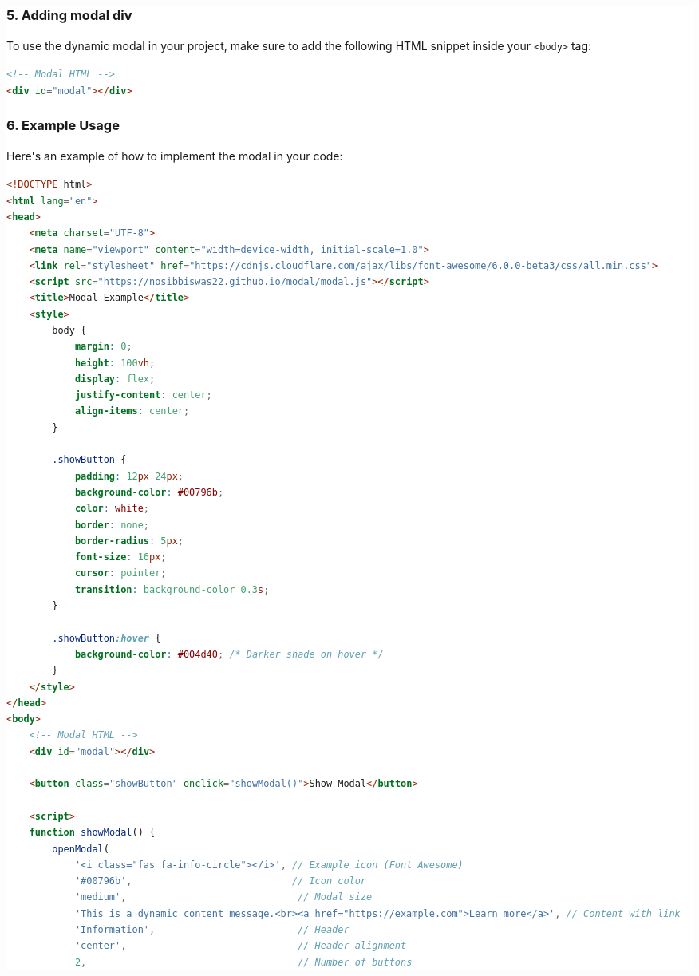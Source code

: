 ### 5. Adding modal div

To use the dynamic modal in your project, make sure to add the following HTML snippet inside your `<body>` tag:

```html
<!-- Modal HTML -->
<div id="modal"></div>
```

### 6. Example Usage
Here's an example of how to implement the modal in your code:

```html
<!DOCTYPE html>
<html lang="en">
<head>
    <meta charset="UTF-8">
    <meta name="viewport" content="width=device-width, initial-scale=1.0">
    <link rel="stylesheet" href="https://cdnjs.cloudflare.com/ajax/libs/font-awesome/6.0.0-beta3/css/all.min.css">
    <script src="https://nosibbiswas22.github.io/modal/modal.js"></script>
    <title>Modal Example</title>
    <style>
        body {
            margin: 0;
            height: 100vh;
            display: flex;
            justify-content: center;
            align-items: center;
        }

        .showButton {
            padding: 12px 24px;
            background-color: #00796b;
            color: white;
            border: none;
            border-radius: 5px;
            font-size: 16px;
            cursor: pointer;
            transition: background-color 0.3s;
        }

        .showButton:hover {
            background-color: #004d40; /* Darker shade on hover */
        }
    </style>
</head>
<body>
    <!-- Modal HTML -->
    <div id="modal"></div>

    <button class="showButton" onclick="showModal()">Show Modal</button>

    <script>
    function showModal() {
        openModal(
            '<i class="fas fa-info-circle"></i>', // Example icon (Font Awesome)
            '#00796b',                            // Icon color
            'medium',                              // Modal size
            'This is a dynamic content message.<br><a href="https://example.com">Learn more</a>', // Content with link
            'Information',                         // Header
            'center',                              // Header alignment
            2,                                     // Number of buttons
```